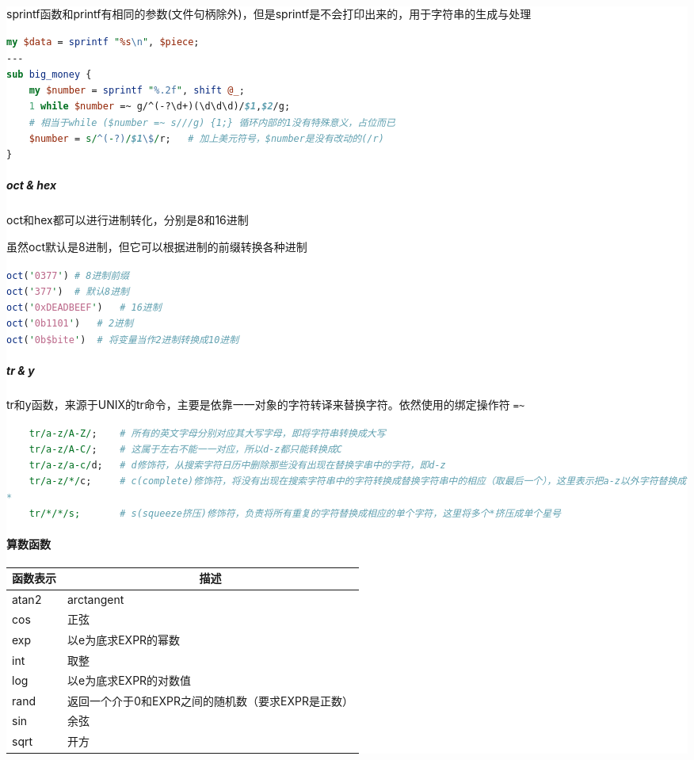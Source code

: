 sprintf函数和printf有相同的参数(文件句柄除外)，但是sprintf是不会打印出来的，用于字符串的生成与处理
```perl
my $data = sprintf "%s\n", $piece;
---
sub big_money {
    my $number = sprintf "%.2f", shift @_;
    1 while $number =~ g/^(-?\d+)(\d\d\d)/$1,$2/g;
    # 相当于while ($number =~ s///g) {1;} 循环内部的1没有特殊意义，占位而已
    $number = s/^(-?)/$1\$/r;   # 加上美元符号，$number是没有改动的(/r)
}
```
##### oct & hex

oct和hex都可以进行进制转化，分别是8和16进制

虽然oct默认是8进制，但它可以根据进制的前缀转换各种进制
```perl
oct('0377') # 8进制前缀
oct('377')  # 默认8进制
oct('0xDEADBEEF')   # 16进制
oct('0b1101')   # 2进制
oct('0b$bite')  # 将变量当作2进制转换成10进制
```
##### tr & y

tr和y函数，来源于UNIX的tr命令，主要是依靠一一对象的字符转译来替换字符。依然使用的绑定操作符 `=~`
```perl
    tr/a-z/A-Z/;    # 所有的英文字母分别对应其大写字母，即将字符串转换成大写
    tr/a-z/A-C/;    # 这属于左右不能一一对应，所以d-z都只能转换成C
    tr/a-z/a-c/d;   # d修饰符，从搜索字符日历中删除那些没有出现在替换字串中的字符，即d-z
    tr/a-z/*/c;     # c(complete)修饰符，将没有出现在搜索字符串中的字符转换成替换字符串中的相应（取最后一个），这里表示把a-z以外字符替换成*
    tr/*/*/s;       # s(squeeze挤压)修饰符，负责将所有重复的字符替换成相应的单个字符，这里将多个*挤压成单个星号
```
#### 算数函数

| 函数表示 | 描述                                              |
|----------|---------------------------------------------------|
| atan2    | arctangent                                        |
| cos      | 正弦                                              |
| exp      | 以e为底求EXPR的幂数                               |
| int      | 取整                                              |
| log      | 以e为底求EXPR的对数值                             |
| rand     | 返回一个介于0和EXPR之间的随机数（要求EXPR是正数） |
| sin      | 余弦                                              |
| sqrt     | 开方                                              |

